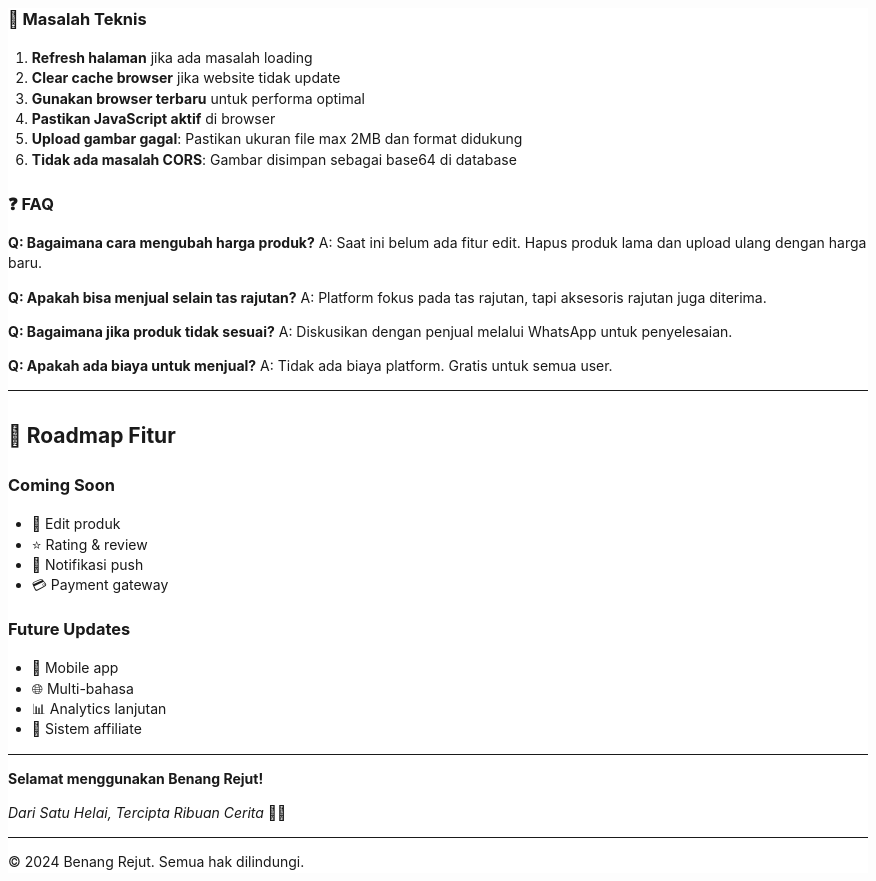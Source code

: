 ### 🐛 Masalah Teknis
1. **Refresh halaman** jika ada masalah loading
2. **Clear cache browser** jika website tidak update
3. **Gunakan browser terbaru** untuk performa optimal
4. **Pastikan JavaScript aktif** di browser
5. **Upload gambar gagal**: Pastikan ukuran file max 2MB dan format didukung
6. **Tidak ada masalah CORS**: Gambar disimpan sebagai base64 di database

### ❓ FAQ

**Q: Bagaimana cara mengubah harga produk?**
A: Saat ini belum ada fitur edit. Hapus produk lama dan upload ulang dengan harga baru.

**Q: Apakah bisa menjual selain tas rajutan?**
A: Platform fokus pada tas rajutan, tapi aksesoris rajutan juga diterima.

**Q: Bagaimana jika produk tidak sesuai?**
A: Diskusikan dengan penjual melalui WhatsApp untuk penyelesaian.

**Q: Apakah ada biaya untuk menjual?**
A: Tidak ada biaya platform. Gratis untuk semua user.

---

## 🎯 Roadmap Fitur

### Coming Soon
- 🔄 Edit produk
- ⭐ Rating & review
- 📱 Notifikasi push
- 💳 Payment gateway

### Future Updates  
- 📱 Mobile app
- 🌐 Multi-bahasa
- 📊 Analytics lanjutan
- 🤝 Sistem affiliate

---

**Selamat menggunakan Benang Rejut!** 

*Dari Satu Helai, Tercipta Ribuan Cerita* 🧶✨

---

© 2024 Benang Rejut. Semua hak dilindungi. 